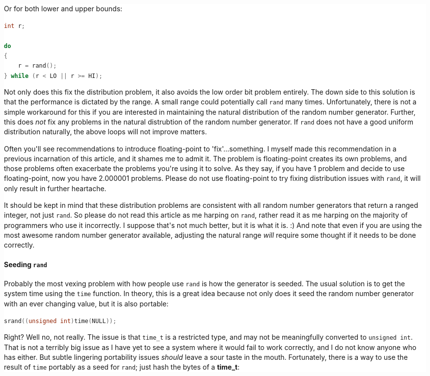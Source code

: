 Or for both lower and upper bounds:

```c
int r;

do
{
    r = rand();
} while (r < LO || r >= HI);
```

Not only does this fix the distribution problem, it also avoids the low
order bit problem entirely. The down side to this solution is that the
performance is dictated by the range. A small range could potentially
call `rand` many times. Unfortunately, there is not a simple workaround
for this if you are interested in maintaining the natural distribution
of the random number generator. Further, this does *not* fix any
problems in the natural distrubtion of the random number generator. If
`rand` does not have a good uniform distribution naturally, the above
loops will not improve matters.

Often you'll see recommendations to introduce floating-point to
'fix'...something. I myself made this recommendation in a previous
incarnation of this article, and it shames me to admit it. The problem
is floating-point creates its own problems, and those problems often
exacerbate the problems you're using it to solve. As they say, if you
have 1 problem and decide to use floating-point, now you have 2.000001
problems. Please do not use floating-point to try fixing distribution
issues with `rand`, it will only result in further heartache.

It should be kept in mind that these distribution problems are
consistent with all random number generators that return a ranged
integer, not just `rand`. So please do not read this article as me
harping on `rand`, rather read it as me harping on the majority of
programmers who use it incorrectly. I suppose that's not much better,
but it is what it is. :) And note that even if you are using the most
awesome random number generator available, adjusting the natural range
*will* require some thought if it needs to be done correctly.

#### Seeding `rand`

Probably the most vexing problem with how people use `rand` is how the
generator is seeded. The usual solution is to get the system time using
the `time` function. In theory, this is a great idea because not only
does it seed the random number generator with an ever changing value,
but it is also portable:

```c
srand((unsigned int)time(NULL));
```

Right? Well no, not really. The issue is that `time_t` is a restricted
type, and may not be meaningfully converted to `unsigned int`. That is
not a terribly big issue as I have yet to see a system where it would
fail to work correctly, and I do not know anyone who has either. But
subtle lingering portability issues *should* leave a sour taste in the
mouth. Fortunately, there is a way to use the result of `time` portably
as a seed for `rand`; just hash the bytes of a **time\_t**:
